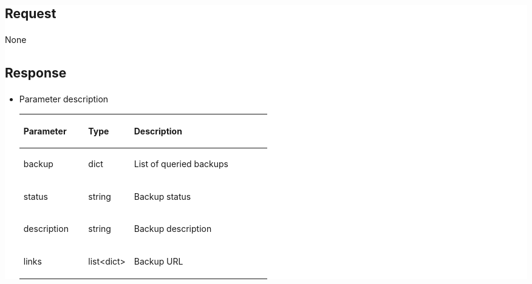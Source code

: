 
## Request<a name="section25339754"></a>

None

## Response<a name="section26731201"></a>

-   Parameter description

    <a name="table37188714202639"></a>
    <table><thead align="left"><tr id="row47408137202639"><th class="cellrowborder" valign="top" width="26.090000000000003%" id="mcps1.1.4.1.1"><p id="p61804813"><a name="p61804813"></a><a name="p61804813"></a>Parameter</p>
    </th>
    <th class="cellrowborder" valign="top" width="18.48%" id="mcps1.1.4.1.2"><p id="p14225104112"><a name="p14225104112"></a><a name="p14225104112"></a>Type</p>
    </th>
    <th class="cellrowborder" valign="top" width="55.43%" id="mcps1.1.4.1.3"><p id="p29622330"><a name="p29622330"></a><a name="p29622330"></a>Description</p>
    </th>
    </tr>
    </thead>
    <tbody><tr id="row6386244717728"><td class="cellrowborder" valign="top" width="26.090000000000003%" headers="mcps1.1.4.1.1 "><p id="p547572317728"><a name="p547572317728"></a><a name="p547572317728"></a>backup</p>
    </td>
    <td class="cellrowborder" valign="top" width="18.48%" headers="mcps1.1.4.1.2 "><p id="p2919188817731"><a name="p2919188817731"></a><a name="p2919188817731"></a>dict</p>
    </td>
    <td class="cellrowborder" valign="top" width="55.43%" headers="mcps1.1.4.1.3 "><p id="p1573275017731"><a name="p1573275017731"></a><a name="p1573275017731"></a>List of queried backups</p>
    </td>
    </tr>
    <tr id="row34898119202639"><td class="cellrowborder" valign="top" width="26.090000000000003%" headers="mcps1.1.4.1.1 "><p id="p8175394202639"><a name="p8175394202639"></a><a name="p8175394202639"></a>status</p>
    </td>
    <td class="cellrowborder" valign="top" width="18.48%" headers="mcps1.1.4.1.2 "><p id="p4498910316552"><a name="p4498910316552"></a><a name="p4498910316552"></a>string</p>
    </td>
    <td class="cellrowborder" valign="top" width="55.43%" headers="mcps1.1.4.1.3 "><p id="p18778941202639"><a name="p18778941202639"></a><a name="p18778941202639"></a>Backup status</p>
    </td>
    </tr>
    <tr id="row34792741202639"><td class="cellrowborder" valign="top" width="26.090000000000003%" headers="mcps1.1.4.1.1 "><p id="p66748598202639"><a name="p66748598202639"></a><a name="p66748598202639"></a>description</p>
    </td>
    <td class="cellrowborder" valign="top" width="18.48%" headers="mcps1.1.4.1.2 "><p id="p2023868816552"><a name="p2023868816552"></a><a name="p2023868816552"></a>string</p>
    </td>
    <td class="cellrowborder" valign="top" width="55.43%" headers="mcps1.1.4.1.3 "><p id="p52216658202639"><a name="p52216658202639"></a><a name="p52216658202639"></a>Backup description</p>
    </td>
    </tr>
    <tr id="row187880202639"><td class="cellrowborder" valign="top" width="26.090000000000003%" headers="mcps1.1.4.1.1 "><p id="p15218330202639"><a name="p15218330202639"></a><a name="p15218330202639"></a>links</p>
    </td>
    <td class="cellrowborder" valign="top" width="18.48%" headers="mcps1.1.4.1.2 "><p id="p2872102616552"><a name="p2872102616552"></a><a name="p2872102616552"></a>list&lt;dict&gt;</p>
    </td>
    <td class="cellrowborder" valign="top" width="55.43%" headers="mcps1.1.4.1.3 "><p id="p56587500202639"><a name="p56587500202639"></a><a name="p56587500202639"></a>Backup URL</p>